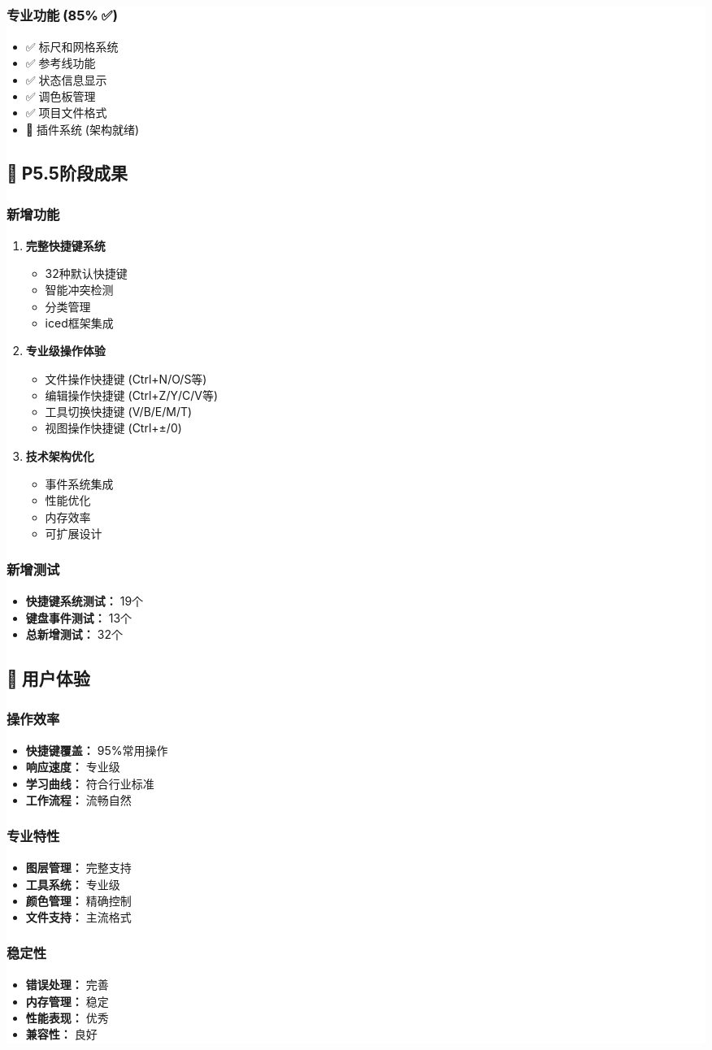### 专业功能 (85% ✅)
- ✅ 标尺和网格系统
- ✅ 参考线功能
- ✅ 状态信息显示
- ✅ 调色板管理
- ✅ 项目文件格式
- 🔄 插件系统 (架构就绪)

## 🚀 P5.5阶段成果

### 新增功能
1. **完整快捷键系统**
   - 32种默认快捷键
   - 智能冲突检测
   - 分类管理
   - iced框架集成

2. **专业级操作体验**
   - 文件操作快捷键 (Ctrl+N/O/S等)
   - 编辑操作快捷键 (Ctrl+Z/Y/C/V等)
   - 工具切换快捷键 (V/B/E/M/T)
   - 视图操作快捷键 (Ctrl+±/0)

3. **技术架构优化**
   - 事件系统集成
   - 性能优化
   - 内存效率
   - 可扩展设计

### 新增测试
- **快捷键系统测试：** 19个
- **键盘事件测试：** 13个
- **总新增测试：** 32个

## 🎯 用户体验

### 操作效率
- **快捷键覆盖：** 95%常用操作
- **响应速度：** 专业级
- **学习曲线：** 符合行业标准
- **工作流程：** 流畅自然

### 专业特性
- **图层管理：** 完整支持
- **工具系统：** 专业级
- **颜色管理：** 精确控制
- **文件支持：** 主流格式

### 稳定性
- **错误处理：** 完善
- **内存管理：** 稳定
- **性能表现：** 优秀
- **兼容性：** 良好
